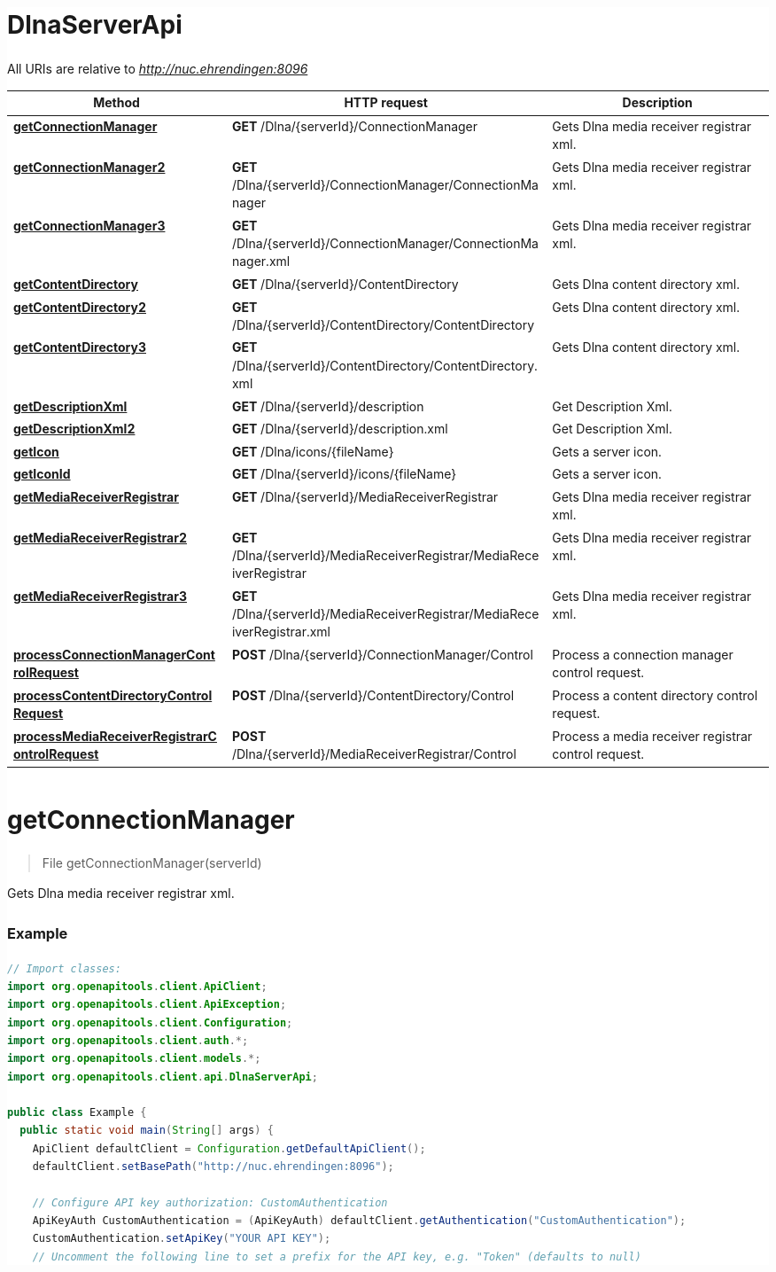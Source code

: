 # DlnaServerApi

All URIs are relative to *http://nuc.ehrendingen:8096*

| Method | HTTP request | Description |
|------------- | ------------- | -------------|
| [**getConnectionManager**](DlnaServerApi.md#getConnectionManager) | **GET** /Dlna/{serverId}/ConnectionManager | Gets Dlna media receiver registrar xml. |
| [**getConnectionManager2**](DlnaServerApi.md#getConnectionManager2) | **GET** /Dlna/{serverId}/ConnectionManager/ConnectionManager | Gets Dlna media receiver registrar xml. |
| [**getConnectionManager3**](DlnaServerApi.md#getConnectionManager3) | **GET** /Dlna/{serverId}/ConnectionManager/ConnectionManager.xml | Gets Dlna media receiver registrar xml. |
| [**getContentDirectory**](DlnaServerApi.md#getContentDirectory) | **GET** /Dlna/{serverId}/ContentDirectory | Gets Dlna content directory xml. |
| [**getContentDirectory2**](DlnaServerApi.md#getContentDirectory2) | **GET** /Dlna/{serverId}/ContentDirectory/ContentDirectory | Gets Dlna content directory xml. |
| [**getContentDirectory3**](DlnaServerApi.md#getContentDirectory3) | **GET** /Dlna/{serverId}/ContentDirectory/ContentDirectory.xml | Gets Dlna content directory xml. |
| [**getDescriptionXml**](DlnaServerApi.md#getDescriptionXml) | **GET** /Dlna/{serverId}/description | Get Description Xml. |
| [**getDescriptionXml2**](DlnaServerApi.md#getDescriptionXml2) | **GET** /Dlna/{serverId}/description.xml | Get Description Xml. |
| [**getIcon**](DlnaServerApi.md#getIcon) | **GET** /Dlna/icons/{fileName} | Gets a server icon. |
| [**getIconId**](DlnaServerApi.md#getIconId) | **GET** /Dlna/{serverId}/icons/{fileName} | Gets a server icon. |
| [**getMediaReceiverRegistrar**](DlnaServerApi.md#getMediaReceiverRegistrar) | **GET** /Dlna/{serverId}/MediaReceiverRegistrar | Gets Dlna media receiver registrar xml. |
| [**getMediaReceiverRegistrar2**](DlnaServerApi.md#getMediaReceiverRegistrar2) | **GET** /Dlna/{serverId}/MediaReceiverRegistrar/MediaReceiverRegistrar | Gets Dlna media receiver registrar xml. |
| [**getMediaReceiverRegistrar3**](DlnaServerApi.md#getMediaReceiverRegistrar3) | **GET** /Dlna/{serverId}/MediaReceiverRegistrar/MediaReceiverRegistrar.xml | Gets Dlna media receiver registrar xml. |
| [**processConnectionManagerControlRequest**](DlnaServerApi.md#processConnectionManagerControlRequest) | **POST** /Dlna/{serverId}/ConnectionManager/Control | Process a connection manager control request. |
| [**processContentDirectoryControlRequest**](DlnaServerApi.md#processContentDirectoryControlRequest) | **POST** /Dlna/{serverId}/ContentDirectory/Control | Process a content directory control request. |
| [**processMediaReceiverRegistrarControlRequest**](DlnaServerApi.md#processMediaReceiverRegistrarControlRequest) | **POST** /Dlna/{serverId}/MediaReceiverRegistrar/Control | Process a media receiver registrar control request. |


<a id="getConnectionManager"></a>
# **getConnectionManager**
> File getConnectionManager(serverId)

Gets Dlna media receiver registrar xml.

### Example
```java
// Import classes:
import org.openapitools.client.ApiClient;
import org.openapitools.client.ApiException;
import org.openapitools.client.Configuration;
import org.openapitools.client.auth.*;
import org.openapitools.client.models.*;
import org.openapitools.client.api.DlnaServerApi;

public class Example {
  public static void main(String[] args) {
    ApiClient defaultClient = Configuration.getDefaultApiClient();
    defaultClient.setBasePath("http://nuc.ehrendingen:8096");
    
    // Configure API key authorization: CustomAuthentication
    ApiKeyAuth CustomAuthentication = (ApiKeyAuth) defaultClient.getAuthentication("CustomAuthentication");
    CustomAuthentication.setApiKey("YOUR API KEY");
    // Uncomment the following line to set a prefix for the API key, e.g. "Token" (defaults to null)
```